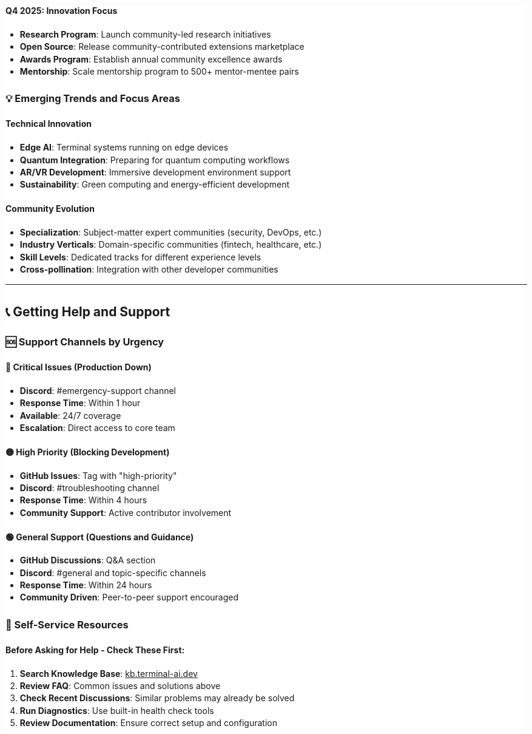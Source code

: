 #### **Q4 2025: Innovation Focus**
- **Research Program**: Launch community-led research initiatives
- **Open Source**: Release community-contributed extensions marketplace
- **Awards Program**: Establish annual community excellence awards
- **Mentorship**: Scale mentorship program to 500+ mentor-mentee pairs

### **💡 Emerging Trends and Focus Areas**

#### **Technical Innovation**
- **Edge AI**: Terminal systems running on edge devices
- **Quantum Integration**: Preparing for quantum computing workflows
- **AR/VR Development**: Immersive development environment support
- **Sustainability**: Green computing and energy-efficient development

#### **Community Evolution**
- **Specialization**: Subject-matter expert communities (security, DevOps, etc.)
- **Industry Verticals**: Domain-specific communities (fintech, healthcare, etc.)
- **Skill Levels**: Dedicated tracks for different experience levels
- **Cross-pollination**: Integration with other developer communities

---

## 📞 **Getting Help and Support**

### **🆘 Support Channels by Urgency**

#### **🔴 Critical Issues (Production Down)**
- **Discord**: #emergency-support channel
- **Response Time**: Within 1 hour
- **Available**: 24/7 coverage
- **Escalation**: Direct access to core team

#### **🟡 High Priority (Blocking Development)**
- **GitHub Issues**: Tag with "high-priority"
- **Discord**: #troubleshooting channel
- **Response Time**: Within 4 hours
- **Community Support**: Active contributor involvement

#### **🟢 General Support (Questions and Guidance)**
- **GitHub Discussions**: Q&A section
- **Discord**: #general and topic-specific channels
- **Response Time**: Within 24 hours
- **Community Driven**: Peer-to-peer support encouraged

### **💪 Self-Service Resources**

#### **Before Asking for Help - Check These First:**
1. **Search Knowledge Base**: [kb.terminal-ai.dev](https://kb.terminal-ai.dev)
2. **Review FAQ**: Common issues and solutions above
3. **Check Recent Discussions**: Similar problems may already be solved
4. **Run Diagnostics**: Use built-in health check tools
5. **Review Documentation**: Ensure correct setup and configuration
